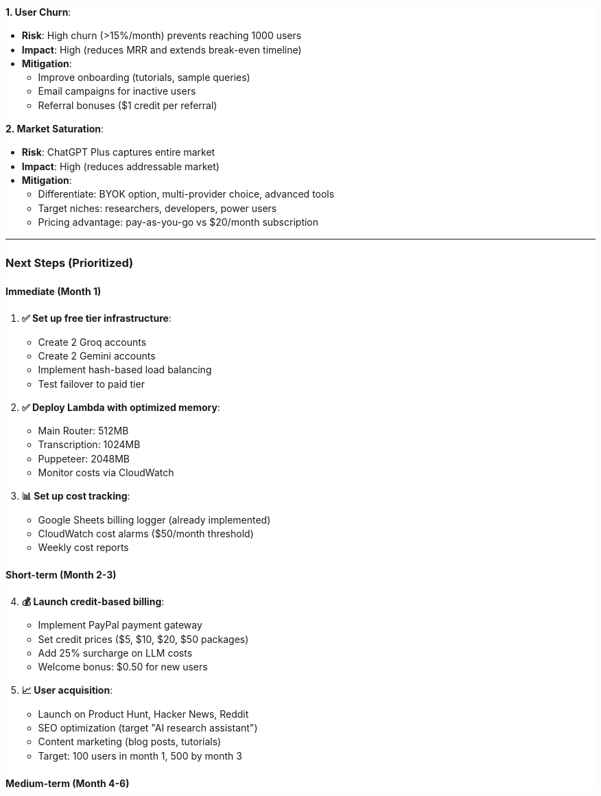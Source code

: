 **1. User Churn**:
- **Risk**: High churn (>15%/month) prevents reaching 1000 users
- **Impact**: High (reduces MRR and extends break-even timeline)
- **Mitigation**:
  - Improve onboarding (tutorials, sample queries)
  - Email campaigns for inactive users
  - Referral bonuses ($1 credit per referral)

**2. Market Saturation**:
- **Risk**: ChatGPT Plus captures entire market
- **Impact**: High (reduces addressable market)
- **Mitigation**:
  - Differentiate: BYOK option, multi-provider choice, advanced tools
  - Target niches: researchers, developers, power users
  - Pricing advantage: pay-as-you-go vs $20/month subscription

---

### Next Steps (Prioritized)

#### Immediate (Month 1)

1. **✅ Set up free tier infrastructure**:
   - Create 2 Groq accounts
   - Create 2 Gemini accounts
   - Implement hash-based load balancing
   - Test failover to paid tier

2. **✅ Deploy Lambda with optimized memory**:
   - Main Router: 512MB
   - Transcription: 1024MB
   - Puppeteer: 2048MB
   - Monitor costs via CloudWatch

3. **📊 Set up cost tracking**:
   - Google Sheets billing logger (already implemented)
   - CloudWatch cost alarms ($50/month threshold)
   - Weekly cost reports

#### Short-term (Month 2-3)

4. **💰 Launch credit-based billing**:
   - Implement PayPal payment gateway
   - Set credit prices ($5, $10, $20, $50 packages)
   - Add 25% surcharge on LLM costs
   - Welcome bonus: $0.50 for new users

5. **📈 User acquisition**:
   - Launch on Product Hunt, Hacker News, Reddit
   - SEO optimization (target "AI research assistant")
   - Content marketing (blog posts, tutorials)
   - Target: 100 users in month 1, 500 by month 3

#### Medium-term (Month 4-6)
